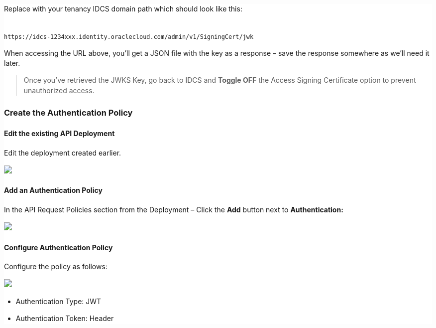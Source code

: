 
Replace **<YOUR-IDCS-URL>** with your tenancy IDCS domain path which should look like this:

  

```

https://idcs-1234xxx.identity.oraclecloud.com/admin/v1/SigningCert/jwk

```

  

When accessing the URL above, you’ll get a JSON file with the key as a response – save the response somewhere as we’ll need it later.

  

> Once you’ve retrieved the JWKS Key, go back to IDCS and **Toggle OFF** the Access Signing Certificate option to prevent unauthorized access.

  

### Create the Authentication Policy

  

#### Edit the existing API Deployment

  

Edit the deployment created earlier.

  

![](https://mytechretreat.com/wp-content/uploads/2021/05/edit-deployment.png)

  

#### Add an Authentication Policy

  

In the API Request Policies section from the Deployment – Click the **Add** button next to **Authentication:**

  

![](https://mytechretreat.com/wp-content/uploads/2021/05/add-auth.png)

  

#### Configure Authentication Policy

  

Configure the policy as follows:

  

![](https://mytechretreat.com/wp-content/uploads/2021/05/configure-auth-1-1.png)

  

- Authentication Type: JWT

- Authentication Token: Header
